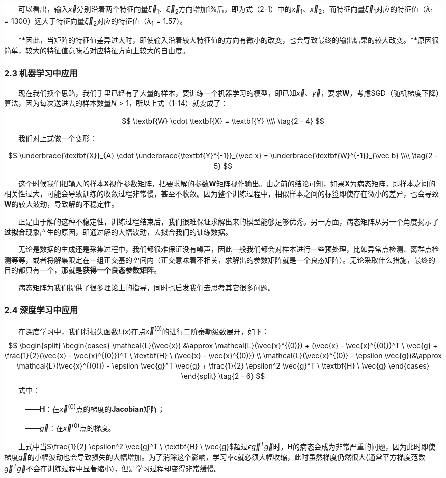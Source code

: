 &emsp;&emsp;可以看出，输入$\vec x$分别沿着两个特征向量$\vec \xi_1、\vec \xi_2$方向增加1%后，即为式（2-1）中的$\vec x_1、\vec x_2$，而特征向量$\vec \xi_1$对应的特征值（$\lambda_1 = 1300$）远大于特征向量$\vec \xi_2$对应的特征值（$\lambda_1 = 1.57$）。

&emsp;&emsp;**因此，当矩阵的特征值差异过大时，即使输入沿着较大特征值的方向有微小的改变，也会导致最终的输出结果的较大改变。**原因很简单，较大的特征值意味着对应特征方向上较大的自由度。

### 2.3 机器学习中应用

&emsp;&emsp;现在我们换个思路，我们手里已经有了大量的样本，要训练一个机器学习的模型，即已知$\vec x、\vec y$，要求**W**，考虑SGD（随机梯度下降）算法，因为每次送进去的样本数量$N > 1$，所以上式（1-14）就变成了：

$$
\textbf{W} \cdot \textbf{X} = \textbf{Y} \\\\
\tag{2 - 4}
$$

&emsp;&emsp;我们对上式做一个变形：

$$
\underbrace{\textbf{X}}_{A} \cdot \underbrace{\textbf{Y}^{-1}}_{\vec x} = \underbrace{\textbf{W}^{-1}}_{\vec b} \\\\
\tag{2 - 5}
$$

&emsp;&emsp;这个时候我们把输入的样本**X**视作参数矩阵，把要求解的参数**W**矩阵视作输出。由之前的结论可知，如果**X**为病态矩阵，即样本之间的相关性过大，可能会导致训练的收敛过程非常慢，甚至不收敛。因为整个训练过程中，相似样本之间的标签即使存在微小的差异，也会导致**W**的较大波动，导致解的不稳定性。

&emsp;&emsp;正是由于解的这种不稳定性，训练过程结束后，我们很难保证求解出来的模型能够足够优秀。另一方面，病态矩阵从另一个角度揭示了**过拟合**现象产生的原因，即通过解的大幅波动，去拟合我们的训练数据。

&emsp;&emsp;无论是数据的生成还是采集过程中，我们都很难保证没有噪声，因此一般我们都会对样本进行一些预处理，比如异常点检测、离群点检测等等，或者将解集限定在一组正交基的空间内（正交意味着不相关，求解出的参数矩阵就是一个良态矩阵）。无论采取什么措施，最终的目的都只有一个，那就是**获得一个良态参数矩阵**。

&emsp;&emsp;病态矩阵为我们提供了很多理论上的指导，同时也启发我们去思考其它很多问题。

### 2.4 深度学习中应用

&emsp;&emsp;在深度学习中，我们将损失函数$L(x)$在点$\vec{x}^{(0)}$的进行二阶泰勒级数展开，如下：
$$
\begin{split}
\begin{cases}
\mathcal{L}(\vec{x}) &\approx \mathcal{L}(\vec{x}^{(0)}) + (\vec{x} - \vec{x}^{(0)})^T \  \vec{g} + \frac{1}{2}(\vec{x} - \vec{x}^{(0)})^T \ \textbf{H} \  (\vec{x} - \vec{x}^{(0)}) \\
\mathcal{L}(\vec{x}^{(0)} - \epsilon \vec{g})&\approx \mathcal{L}(\vec{x}^{(0)}) - \epsilon \vec{g}^T \vec{g} + \frac{1}{2} \epsilon^2 \vec{g}^T \ \textbf{H} \ \vec{g}
\end{cases}
\end{split}
\tag{2 - 6}
$$
&emsp;&emsp;式中：

&emsp;&emsp;&emsp;——$\textbf{H}$：在$\vec{x}^{(0)}$点的梯度的**Jacobian**矩阵；

&emsp;&emsp;&emsp;——$\vec{g}$：在$\vec{x}^{(0)}$点的梯度。

&emsp;&emsp;上式中当$\frac{1}{2} \epsilon^2 \vec{g}^T \ \textbf{H} \ \vec{g}$超过$\epsilon \vec{g}^T \vec{g}$时，$\textbf{H}$的病态会成为非常严重的问题，因为此时即使梯度$\vec{g}$的小幅波动也会导致损失的大幅增加。为了消除这个影响，学习率$\epsilon$就必须大幅收缩，此时虽然梯度仍然很大(通常平方梯度范数$\vec{g}^T \vec{g}$不会在训练过程中显著缩小)，但是学习过程却变得非常缓慢。
